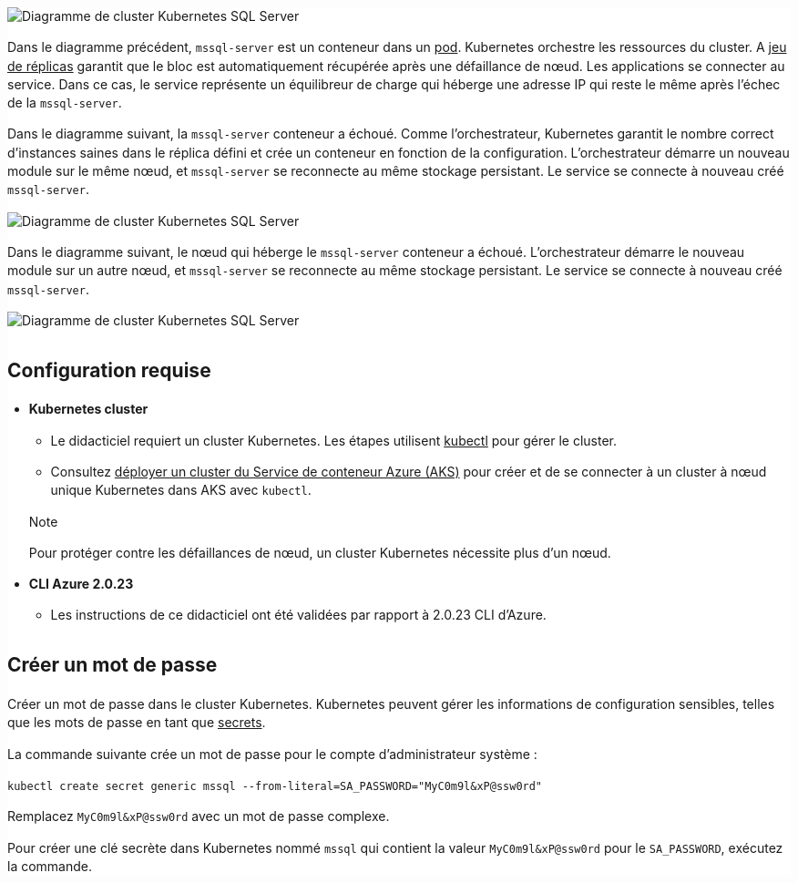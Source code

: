 ![Diagramme de cluster Kubernetes SQL Server](media/tutorial-sql-server-containers-kubernetes/kubernetes-sql.png)

Dans le diagramme précédent, `mssql-server` est un conteneur dans un [pod](http://kubernetes.io/docs/concepts/workloads/pods/pod/). Kubernetes orchestre les ressources du cluster. A [jeu de réplicas](http://kubernetes.io/docs/concepts/workloads/controllers/replicaset/) garantit que le bloc est automatiquement récupérée après une défaillance de nœud. Les applications se connecter au service. Dans ce cas, le service représente un équilibreur de charge qui héberge une adresse IP qui reste le même après l’échec de la `mssql-server`.

Dans le diagramme suivant, la `mssql-server` conteneur a échoué. Comme l’orchestrateur, Kubernetes garantit le nombre correct d’instances saines dans le réplica défini et crée un conteneur en fonction de la configuration. L’orchestrateur démarre un nouveau module sur le même nœud, et `mssql-server` se reconnecte au même stockage persistant. Le service se connecte à nouveau créé `mssql-server`.

![Diagramme de cluster Kubernetes SQL Server](media/tutorial-sql-server-containers-kubernetes/kubernetes-sql-after-pod-fail.png)

Dans le diagramme suivant, le nœud qui héberge le `mssql-server` conteneur a échoué. L’orchestrateur démarre le nouveau module sur un autre nœud, et `mssql-server` se reconnecte au même stockage persistant. Le service se connecte à nouveau créé `mssql-server`.

![Diagramme de cluster Kubernetes SQL Server](media/tutorial-sql-server-containers-kubernetes/kubernetes-sql-after-node-fail.png)

## <a name="prerequisites"></a>Configuration requise

* **Kubernetes cluster**
   - Le didacticiel requiert un cluster Kubernetes. Les étapes utilisent [kubectl](https://kubernetes.io/docs/user-guide/kubectl/) pour gérer le cluster. 

   - Consultez [déployer un cluster du Service de conteneur Azure (AKS)](http://docs.microsoft.com/en-us/azure/aks/tutorial-kubernetes-deploy-cluster) pour créer et de se connecter à un cluster à nœud unique Kubernetes dans AKS avec `kubectl`. 

   >[!NOTE]
   >Pour protéger contre les défaillances de nœud, un cluster Kubernetes nécessite plus d’un nœud.

* **CLI Azure 2.0.23**
   - Les instructions de ce didacticiel ont été validées par rapport à 2.0.23 CLI d’Azure.

## <a name="create-an-sa-password"></a>Créer un mot de passe

Créer un mot de passe dans le cluster Kubernetes. Kubernetes peuvent gérer les informations de configuration sensibles, telles que les mots de passe en tant que [secrets](http://kubernetes.io/docs/concepts/configuration/secret/).

La commande suivante crée un mot de passe pour le compte d’administrateur système :

   ```azurecli
   kubectl create secret generic mssql --from-literal=SA_PASSWORD="MyC0m9l&xP@ssw0rd"
   ```  

   Remplacez `MyC0m9l&xP@ssw0rd` avec un mot de passe complexe.

   Pour créer une clé secrète dans Kubernetes nommé `mssql` qui contient la valeur `MyC0m9l&xP@ssw0rd` pour le `SA_PASSWORD`, exécutez la commande.
